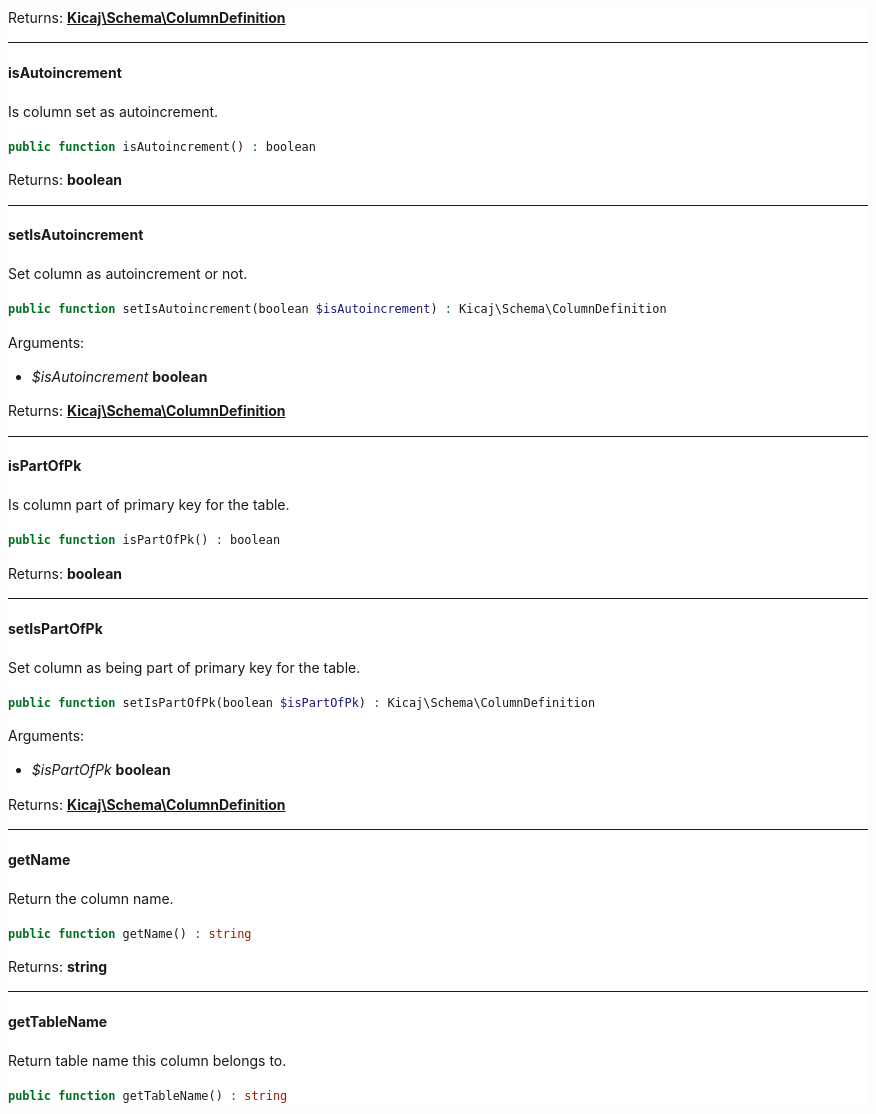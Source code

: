 Returns: **[Kicaj\Schema\ColumnDefinition](Kicaj-Schema-ColumnDefinition.md)**

-------
#### isAutoincrement
Is column set as autoincrement.
```php
public function isAutoincrement() : boolean
```

Returns: **boolean**

-------
#### setIsAutoincrement
Set column as autoincrement or not.
```php
public function setIsAutoincrement(boolean $isAutoincrement) : Kicaj\Schema\ColumnDefinition
```
Arguments:
- _$isAutoincrement_ **boolean**

Returns: **[Kicaj\Schema\ColumnDefinition](Kicaj-Schema-ColumnDefinition.md)**

-------
#### isPartOfPk
Is column part of primary key for the table.
```php
public function isPartOfPk() : boolean
```

Returns: **boolean**

-------
#### setIsPartOfPk
Set column as being part of primary key for the table.
```php
public function setIsPartOfPk(boolean $isPartOfPk) : Kicaj\Schema\ColumnDefinition
```
Arguments:
- _$isPartOfPk_ **boolean**

Returns: **[Kicaj\Schema\ColumnDefinition](Kicaj-Schema-ColumnDefinition.md)**

-------
#### getName
Return the column name.
```php
public function getName() : string
```

Returns: **string**

-------
#### getTableName
Return table name this column belongs to.
```php
public function getTableName() : string
```
